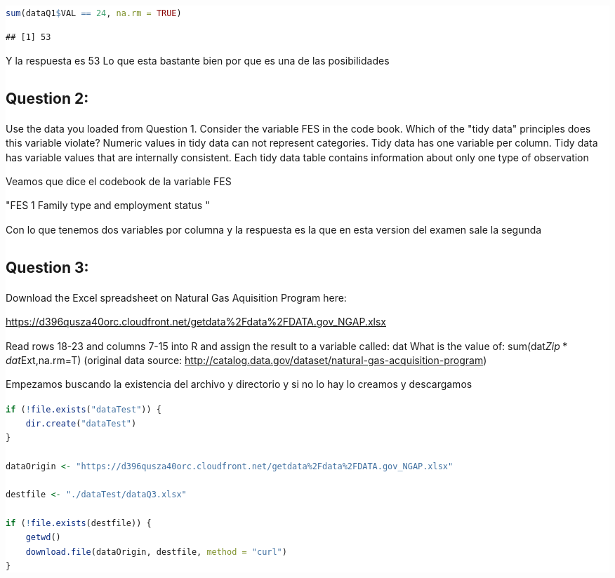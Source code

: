 
```r
sum(dataQ1$VAL == 24, na.rm = TRUE)
```

```
## [1] 53
```


Y la respuesta es 53  Lo que esta bastante bien por que es una de las posibilidades


Question 2: 
--------------------------------------------------------
Use the data you loaded from Question 1. Consider the variable FES in the code book. Which of the "tidy data" principles does this variable violate?
Numeric values in tidy data can not represent categories.
Tidy data has one variable per column.
Tidy data has variable values that are internally consistent.
Each tidy data table contains information about only one type of observation

Veamos que dice el codebook de la variable FES 

"FES 1 
 Family type and employment status "

Con lo que tenemos dos variables por columna y la respuesta es la que en esta version del examen sale la segunda 


Question 3: 
--------------------------------------------------------

Download the Excel spreadsheet on Natural Gas Aquisition Program here: 

https://d396qusza40orc.cloudfront.net/getdata%2Fdata%2FDATA.gov_NGAP.xlsx 

Read rows 18-23 and columns 7-15 into R and assign the result to a variable called:
 dat 
What is the value of:
 sum(dat$Zip*dat$Ext,na.rm=T) 
(original data source: http://catalog.data.gov/dataset/natural-gas-acquisition-program) 

Empezamos buscando la existencia del archivo y directorio  y si no lo hay lo creamos y descargamos



```r
if (!file.exists("dataTest")) {
    dir.create("dataTest")
}

dataOrigin <- "https://d396qusza40orc.cloudfront.net/getdata%2Fdata%2FDATA.gov_NGAP.xlsx"

destfile <- "./dataTest/dataQ3.xlsx"

if (!file.exists(destfile)) {
    getwd()
    download.file(dataOrigin, destfile, method = "curl")
}

```
